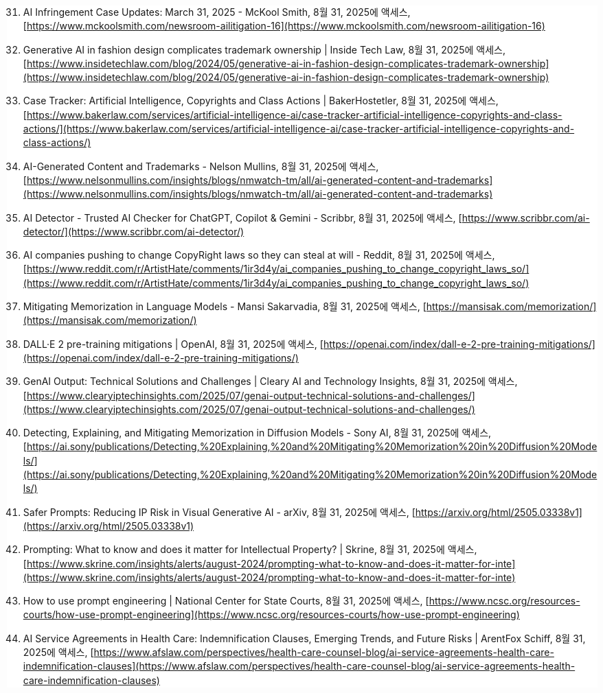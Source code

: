31. AI Infringement Case Updates: March 31, 2025 - McKool Smith, 8월 31, 2025에 액세스, [https://www.mckoolsmith.com/newsroom-ailitigation-16](https://www.mckoolsmith.com/newsroom-ailitigation-16)
    
32. Generative AI in fashion design complicates trademark ownership | Inside Tech Law, 8월 31, 2025에 액세스, [https://www.insidetechlaw.com/blog/2024/05/generative-ai-in-fashion-design-complicates-trademark-ownership](https://www.insidetechlaw.com/blog/2024/05/generative-ai-in-fashion-design-complicates-trademark-ownership)
    
33. Case Tracker: Artificial Intelligence, Copyrights and Class Actions | BakerHostetler, 8월 31, 2025에 액세스, [https://www.bakerlaw.com/services/artificial-intelligence-ai/case-tracker-artificial-intelligence-copyrights-and-class-actions/](https://www.bakerlaw.com/services/artificial-intelligence-ai/case-tracker-artificial-intelligence-copyrights-and-class-actions/)
    
34. AI-Generated Content and Trademarks - Nelson Mullins, 8월 31, 2025에 액세스, [https://www.nelsonmullins.com/insights/blogs/nmwatch-tm/all/ai-generated-content-and-trademarks](https://www.nelsonmullins.com/insights/blogs/nmwatch-tm/all/ai-generated-content-and-trademarks)
    
35. AI Detector - Trusted AI Checker for ChatGPT, Copilot & Gemini - Scribbr, 8월 31, 2025에 액세스, [https://www.scribbr.com/ai-detector/](https://www.scribbr.com/ai-detector/)
    
36. AI companies pushing to change CopyRight laws so they can steal at will - Reddit, 8월 31, 2025에 액세스, [https://www.reddit.com/r/ArtistHate/comments/1ir3d4y/ai_companies_pushing_to_change_copyright_laws_so/](https://www.reddit.com/r/ArtistHate/comments/1ir3d4y/ai_companies_pushing_to_change_copyright_laws_so/)
    
37. Mitigating Memorization in Language Models - Mansi Sakarvadia, 8월 31, 2025에 액세스, [https://mansisak.com/memorization/](https://mansisak.com/memorization/)
    
38. DALL·E 2 pre-training mitigations | OpenAI, 8월 31, 2025에 액세스, [https://openai.com/index/dall-e-2-pre-training-mitigations/](https://openai.com/index/dall-e-2-pre-training-mitigations/)
    
39. GenAI Output: Technical Solutions and Challenges | Cleary AI and Technology Insights, 8월 31, 2025에 액세스, [https://www.clearyiptechinsights.com/2025/07/genai-output-technical-solutions-and-challenges/](https://www.clearyiptechinsights.com/2025/07/genai-output-technical-solutions-and-challenges/)
    
40. Detecting, Explaining, and Mitigating Memorization in Diffusion Models - Sony AI, 8월 31, 2025에 액세스, [https://ai.sony/publications/Detecting,%20Explaining,%20and%20Mitigating%20Memorization%20in%20Diffusion%20Models/](https://ai.sony/publications/Detecting,%20Explaining,%20and%20Mitigating%20Memorization%20in%20Diffusion%20Models/)
    
41. Safer Prompts: Reducing IP Risk in Visual Generative AI - arXiv, 8월 31, 2025에 액세스, [https://arxiv.org/html/2505.03338v1](https://arxiv.org/html/2505.03338v1)
    
42. Prompting: What to know and does it matter for Intellectual Property? | Skrine, 8월 31, 2025에 액세스, [https://www.skrine.com/insights/alerts/august-2024/prompting-what-to-know-and-does-it-matter-for-inte](https://www.skrine.com/insights/alerts/august-2024/prompting-what-to-know-and-does-it-matter-for-inte)
    
43. How to use prompt engineering | National Center for State Courts, 8월 31, 2025에 액세스, [https://www.ncsc.org/resources-courts/how-use-prompt-engineering](https://www.ncsc.org/resources-courts/how-use-prompt-engineering)
    
44. AI Service Agreements in Health Care: Indemnification Clauses, Emerging Trends, and Future Risks | ArentFox Schiff, 8월 31, 2025에 액세스, [https://www.afslaw.com/perspectives/health-care-counsel-blog/ai-service-agreements-health-care-indemnification-clauses](https://www.afslaw.com/perspectives/health-care-counsel-blog/ai-service-agreements-health-care-indemnification-clauses)
    